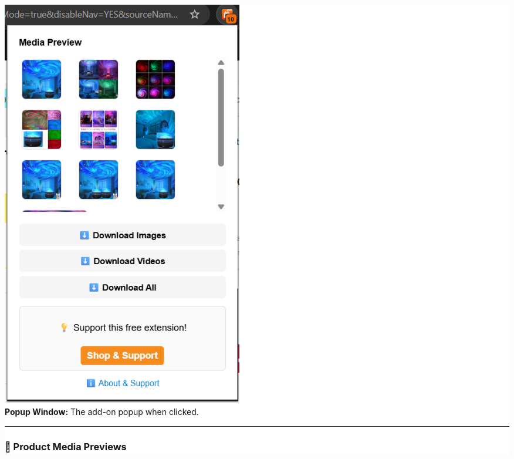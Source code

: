   <img src="docs/screenshots/extension_popup.png" alt="Popup Window" width="400">
  <figcaption><b>Popup Window:</b> The add-on popup when clicked.</figcaption>
</figure>

---

### 🔹 Product Media Previews
<figure>